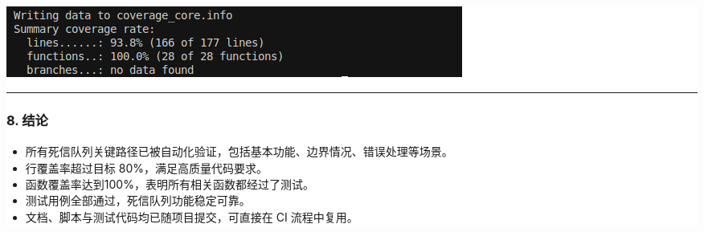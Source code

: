 ![测试结果](/docs/pic/功能6覆盖率.png)

---

### 8. 结论

* 所有死信队列关键路径已被自动化验证，包括基本功能、边界情况、错误处理等场景。
* 行覆盖率超过目标 80%，满足高质量代码要求。
* 函数覆盖率达到100%，表明所有相关函数都经过了测试。
* 测试用例全部通过，死信队列功能稳定可靠。
* 文档、脚本与测试代码均已随项目提交，可直接在 CI 流程中复用。